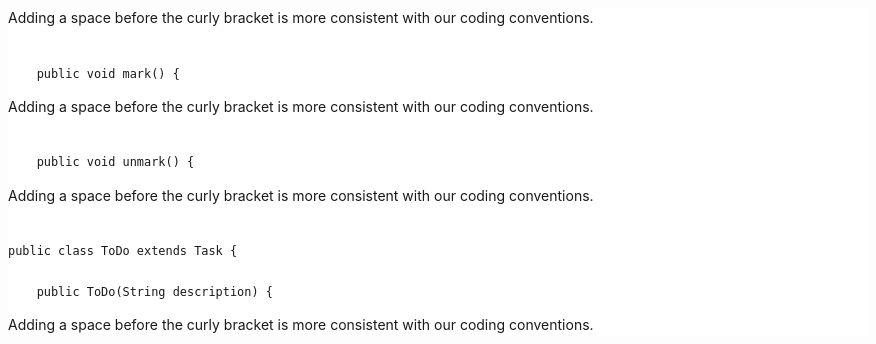 <panel  header="**49 :fas-comment:**" popup-url="https://github.com/nus-cs2113-AY2324S1/ip/pull/78#discussion_r1318375673" expanded>

Adding a space before the curly bracket is more consistent with our coding conventions.
</panel>

<panel  header="**50 :fas-comment:**" popup-url="https://github.com/nus-cs2113-AY2324S1/ip/pull/78#discussion_r1318375838" expanded>

```suggestion

    public void mark() {

```
</panel>

<panel  header="**51 :fas-comment:**" popup-url="https://github.com/nus-cs2113-AY2324S1/ip/pull/78#discussion_r1318375902" expanded>

Adding a space before the curly bracket is more consistent with our coding conventions.
</panel>

<panel  header="**52 :fas-comment:**" popup-url="https://github.com/nus-cs2113-AY2324S1/ip/pull/78#discussion_r1318376076" expanded>

```suggestion

    public void unmark() {

```
</panel>

<panel  header="**53 :fas-comment:**" popup-url="https://github.com/nus-cs2113-AY2324S1/ip/pull/78#discussion_r1318376164" expanded>

Adding a space before the curly bracket is more consistent with our coding conventions.
</panel>

<panel  header="**54 :fas-comment:**" popup-url="https://github.com/nus-cs2113-AY2324S1/ip/pull/78#discussion_r1318376490" expanded>

```suggestion

public class ToDo extends Task {

    public ToDo(String description) {

```
</panel>

<panel  header="**55 :fas-comment:**" popup-url="https://github.com/nus-cs2113-AY2324S1/ip/pull/78#discussion_r1318376577" expanded>

Adding a space before the curly bracket is more consistent with our coding conventions.
</panel>

<panel  header="**56 :fas-comment:**" popup-url="https://github.com/nus-cs2113-AY2324S1/ip/pull/78#discussion_r1318376748" expanded>
